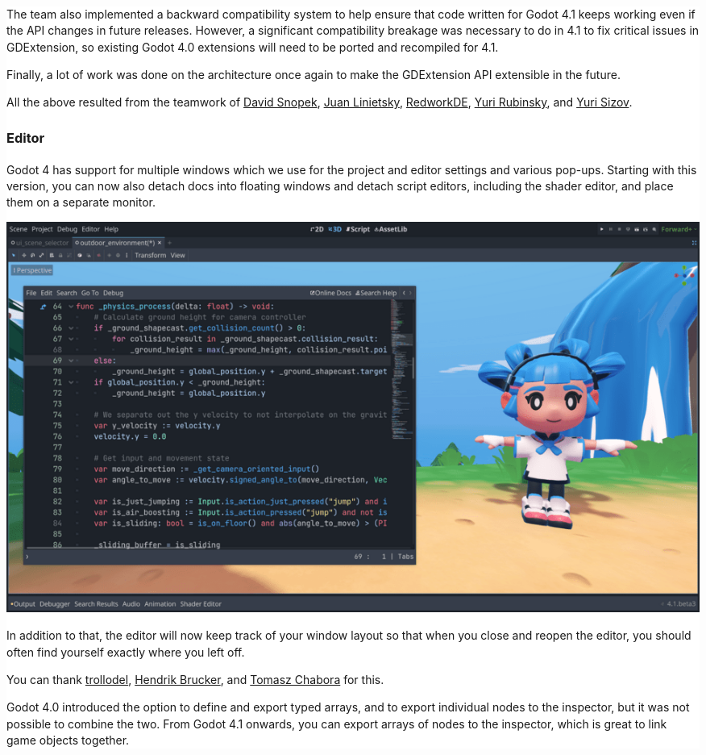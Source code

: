 The team also implemented a backward compatibility system to help ensure that code written for Godot 4.1 keeps working even if the API changes in future releases. However, a significant compatibility breakage was necessary to do in 4.1 to fix critical issues in GDExtension, so existing Godot 4.0 extensions will need to be ported and recompiled for 4.1.

Finally, a lot of work was done on the architecture once again to make the GDExtension API extensible in the future.

All the above resulted from the teamwork of [David Snopek](https://github.com/dsnopek), [Juan Linietsky](https://github.com/reduz), [RedworkDE](https://github.com/RedworkDE), [Yuri Rubinsky](https://github.com/Chaosus), and [Yuri Sizov](https://github.com/YuriSizov).

### Editor

Godot 4 has support for multiple windows which we use for the project and editor settings and various pop-ups. Starting with this version, you can now also detach docs into floating windows and detach script editors, including the shader editor, and place them on a separate monitor.

![The code editor detached from the main editor window](/storage/blog/godot-4-1-is-here/detached-code-editor.png)

In addition to that, the editor will now keep track of your window layout so that when you close and reopen the editor, you should often find yourself exactly where you left off.

You can thank [trollodel](https://github.com/trollodel), [Hendrik Brucker](https://github.com/Geometror), and [Tomasz Chabora](https://github.com/KoBeWi) for this.

Godot 4.0 introduced the option to define and export typed arrays, and to export individual nodes to the inspector, but it was not possible to combine the two. From Godot 4.1 onwards, you can export arrays of nodes to the inspector, which is great to link game objects together.
